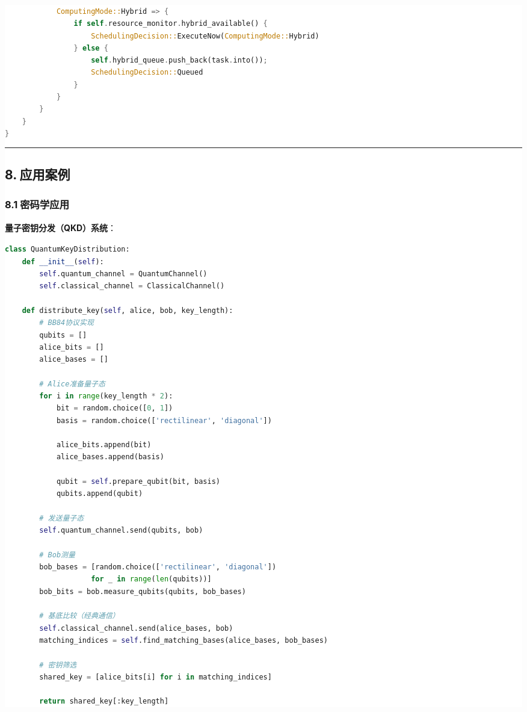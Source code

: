```rust
            ComputingMode::Hybrid => {
                if self.resource_monitor.hybrid_available() {
                    SchedulingDecision::ExecuteNow(ComputingMode::Hybrid)
                } else {
                    self.hybrid_queue.push_back(task.into());
                    SchedulingDecision::Queued
                }
            }
        }
    }
}
```

---

## 8. 应用案例

### 8.1 密码学应用

**量子密钥分发（QKD）系统**：

```python
class QuantumKeyDistribution:
    def __init__(self):
        self.quantum_channel = QuantumChannel()
        self.classical_channel = ClassicalChannel()
    
    def distribute_key(self, alice, bob, key_length):
        # BB84协议实现
        qubits = []
        alice_bits = []
        alice_bases = []
        
        # Alice准备量子态
        for i in range(key_length * 2):
            bit = random.choice([0, 1])
            basis = random.choice(['rectilinear', 'diagonal'])
            
            alice_bits.append(bit)
            alice_bases.append(basis)
            
            qubit = self.prepare_qubit(bit, basis)
            qubits.append(qubit)
        
        # 发送量子态
        self.quantum_channel.send(qubits, bob)
        
        # Bob测量
        bob_bases = [random.choice(['rectilinear', 'diagonal']) 
                    for _ in range(len(qubits))]
        bob_bits = bob.measure_qubits(qubits, bob_bases)
        
        # 基底比较（经典通信）
        self.classical_channel.send(alice_bases, bob)
        matching_indices = self.find_matching_bases(alice_bases, bob_bases)
        
        # 密钥筛选
        shared_key = [alice_bits[i] for i in matching_indices]
        
        return shared_key[:key_length]
```
